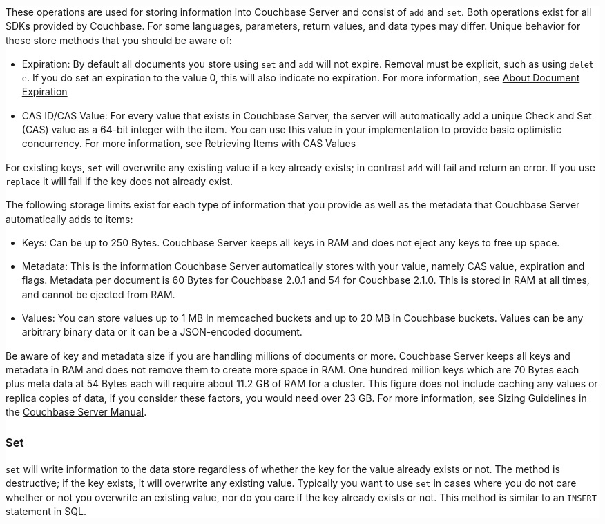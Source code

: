 These operations are used for storing information into Couchbase Server and
consist of `add` and `set`. Both operations exist for all SDKs provided by
Couchbase. For some languages, parameters, return values, and data types may
differ. Unique behavior for these store methods that you should be aware of:

 * Expiration: By default all documents you store using `set` and `add` will not
   expire. Removal must be explicit, such as using `delete`. If you do set an
   expiration to the value 0, this will also indicate no expiration. For more
   information, see [About Document Expiration](#about-ttl-values)

 * CAS ID/CAS Value: For every value that exists in Couchbase Server, the server
   will automatically add a unique Check and Set (CAS) value as a 64-bit integer
   with the item. You can use this value in your implementation to provide basic
   optimistic concurrency. For more information, see [Retrieving Items with CAS
   Values](#cb-get-with-cas)

For existing keys, `set` will overwrite any existing value if a key already
exists; in contrast `add` will fail and return an error. If you use `replace` it
will fail if the key does not already exist.

The following storage limits exist for each type of information that you provide
as well as the metadata that Couchbase Server automatically adds to items:

 * Keys: Can be up to 250 Bytes. Couchbase Server keeps all keys in RAM and does
   not eject any keys to free up space.

 * Metadata: This is the information Couchbase Server automatically stores with
   your value, namely CAS value, expiration and flags. Metadata per document is 60
   Bytes for Couchbase 2.0.1 and 54 for Couchbase 2.1.0. This is stored in RAM at
   all times, and cannot be ejected from RAM.

 * Values: You can store values up to 1 MB in memcached buckets and up to 20 MB in
   Couchbase buckets. Values can be any arbitrary binary data or it can be a
   JSON-encoded document.

Be aware of key and metadata size if you are handling millions of documents or
more. Couchbase Server keeps all keys and metadata in RAM and does not remove
them to create more space in RAM. One hundred million keys which are 70 Bytes
each plus meta data at 54 Bytes each will require about 11.2 GB of RAM for a
cluster. This figure does not include caching any values or replica copies of
data, if you consider these factors, you would need over 23 GB. For more
information, see Sizing Guidelines in the 
[Couchbase Server Manual](http://docs.couchbase/couchbase-manual-2.5).


<a id="cb-set"></a>

### Set

`set` will write information to the data store regardless of whether the key for
the value already exists or not. The method is destructive; if the key exists,
it will overwrite any existing value. Typically you want to use `set` in cases
where you do not care whether or not you overwrite an existing value, nor do you
care if the key already exists or not. This method is similar to an `INSERT`
statement in SQL.
